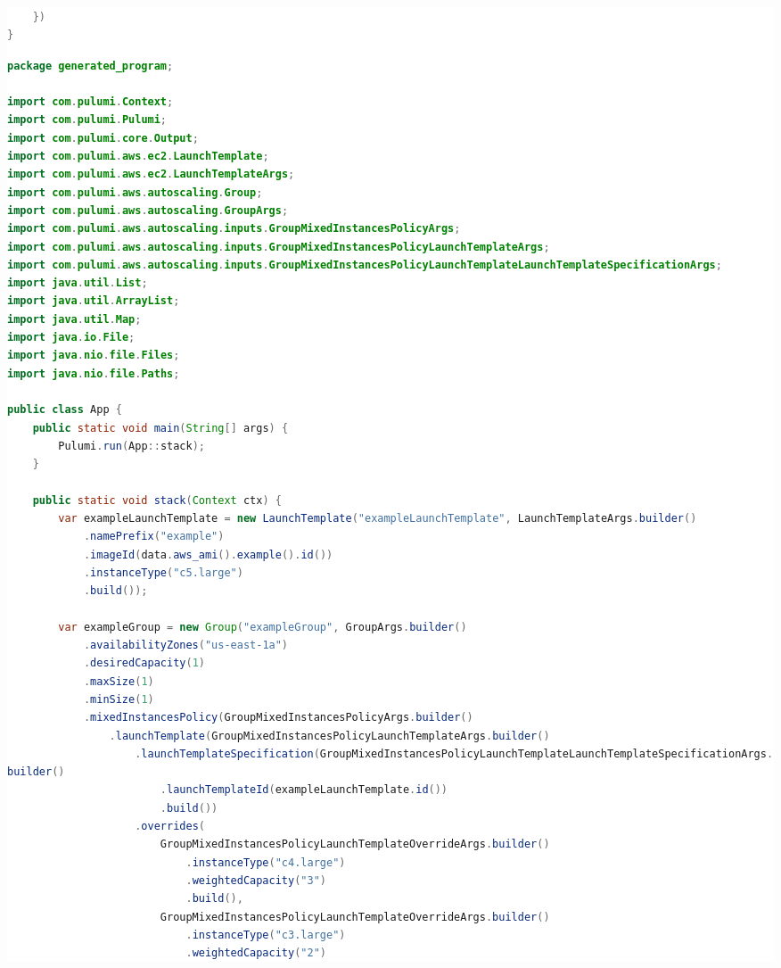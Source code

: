 ```go
	})
}
```


</pulumi-choosable>
</div>


<div>
<pulumi-choosable type="language" values="java">

```java
package generated_program;

import com.pulumi.Context;
import com.pulumi.Pulumi;
import com.pulumi.core.Output;
import com.pulumi.aws.ec2.LaunchTemplate;
import com.pulumi.aws.ec2.LaunchTemplateArgs;
import com.pulumi.aws.autoscaling.Group;
import com.pulumi.aws.autoscaling.GroupArgs;
import com.pulumi.aws.autoscaling.inputs.GroupMixedInstancesPolicyArgs;
import com.pulumi.aws.autoscaling.inputs.GroupMixedInstancesPolicyLaunchTemplateArgs;
import com.pulumi.aws.autoscaling.inputs.GroupMixedInstancesPolicyLaunchTemplateLaunchTemplateSpecificationArgs;
import java.util.List;
import java.util.ArrayList;
import java.util.Map;
import java.io.File;
import java.nio.file.Files;
import java.nio.file.Paths;

public class App {
    public static void main(String[] args) {
        Pulumi.run(App::stack);
    }

    public static void stack(Context ctx) {
        var exampleLaunchTemplate = new LaunchTemplate("exampleLaunchTemplate", LaunchTemplateArgs.builder()        
            .namePrefix("example")
            .imageId(data.aws_ami().example().id())
            .instanceType("c5.large")
            .build());

        var exampleGroup = new Group("exampleGroup", GroupArgs.builder()        
            .availabilityZones("us-east-1a")
            .desiredCapacity(1)
            .maxSize(1)
            .minSize(1)
            .mixedInstancesPolicy(GroupMixedInstancesPolicyArgs.builder()
                .launchTemplate(GroupMixedInstancesPolicyLaunchTemplateArgs.builder()
                    .launchTemplateSpecification(GroupMixedInstancesPolicyLaunchTemplateLaunchTemplateSpecificationArgs.builder()
                        .launchTemplateId(exampleLaunchTemplate.id())
                        .build())
                    .overrides(                    
                        GroupMixedInstancesPolicyLaunchTemplateOverrideArgs.builder()
                            .instanceType("c4.large")
                            .weightedCapacity("3")
                            .build(),
                        GroupMixedInstancesPolicyLaunchTemplateOverrideArgs.builder()
                            .instanceType("c3.large")
                            .weightedCapacity("2")
```